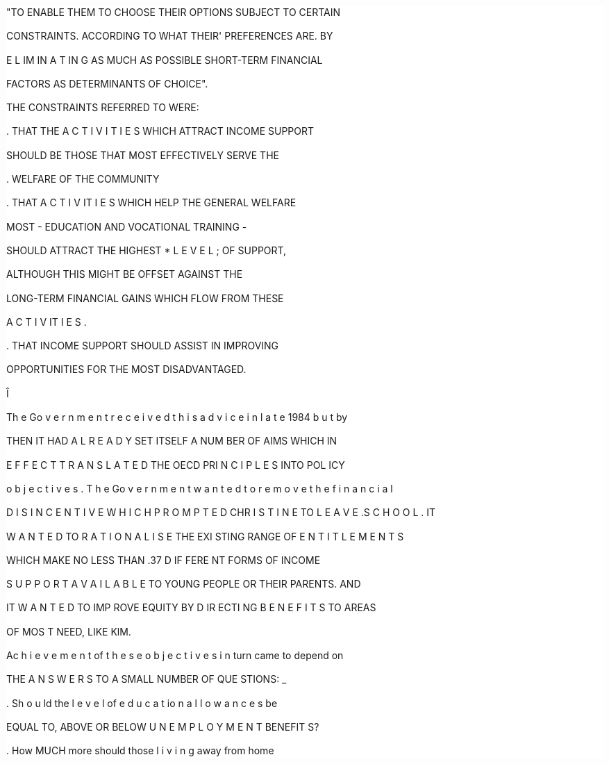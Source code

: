  "TO ENABLE THEM TO CHOOSE THEIR OPTIONS SUBJECT TO CERTAIN

 CONSTRAINTS. ACCORDING TO WHAT THEIR' PREFERENCES ARE. BY

 E L IM IN A T IN G  AS MUCH AS POSSIBLE SHORT-TERM FINANCIAL

 FACTORS AS DETERMINANTS OF CHOICE".

 THE CONSTRAINTS REFERRED TO WERE:

 . THAT THE A C T I V I T I E S  WHICH ATTRACT INCOME SUPPORT 

 SHOULD BE THOSE THAT MOST EFFECTIVELY SERVE THE 

 . WELFARE OF THE COMMUNITY

 . THAT A C T I V IT I E S  WHICH HELP THE GENERAL WELFARE 

 MOST -  EDUCATION AND VOCATIONAL TRAINING -  

 SHOULD ATTRACT THE HIGHEST * L E V E L ; OF SUPPORT, 

 ALTHOUGH THIS MIGHT BE OFFSET AGAINST THE 

 LONG-TERM FINANCIAL GAINS WHICH FLOW FROM THESE 

 A C T I V IT I E S  .

 . THAT INCOME SUPPORT SHOULD ASSIST IN IMPROVING 

 OPPORTUNITIES FOR THE MOST DISADVANTAGED.

 Î

 Th e Go v e r n m e n t  r e c e i v e d  t h i s  a d v i c e  i n l a t e  1984 b u t by

 THEN IT HAD A L R E A D Y  SET ITSELF A NUM BER OF AIMS WHICH IN 

 E F F E C T  T R A N S L A T E D  THE OECD PRI N C I P L E S  INTO POL ICY

 o b j e c t i v e s . T h e Go v e r n m e n t  w a n t e d  t o r e m o v e  t h e f i n a n c i a l

 D I S I N C E N T I V E  W H I C H  P R O M P T E D  CHR I S T I N E  TO L E A V E .S C H O O L . IT 

 W A N T E D  TO R A T I O N A L I S E  THE EXI STING RANGE OF E N T I T L E M E N T S  

 WHICH MAKE NO LESS THAN .37 D IF FERE NT FORMS OF INCOME 

 S U P P O R T  A V A I L A B L E  TO YOUNG PEOPLE OR THEIR PARENTS. AND 

 IT W A N T E D  TO IMP ROVE EQUITY BY D IR ECTI NG B E N E F I T S  TO AREAS 

 OF MOS T NEED, LIKE KlM.

 Ac h i e v e m e n t  of t h e s e  o b j e c t i v e s  i n  turn  came  to depend  on

 THE A N S W E R S  TO A SMALL NUMBER OF QUE STIONS: _

 . Sh o u ld  the  l e v e l  of e d u c a t io n  a l l o w a n c e s  be

 EQUAL TO, ABOVE OR BELOW U N E M P L O Y M E N T  BENEFIT S?

 . How MUCH more  should  those  l i v i n g  away  from  home
